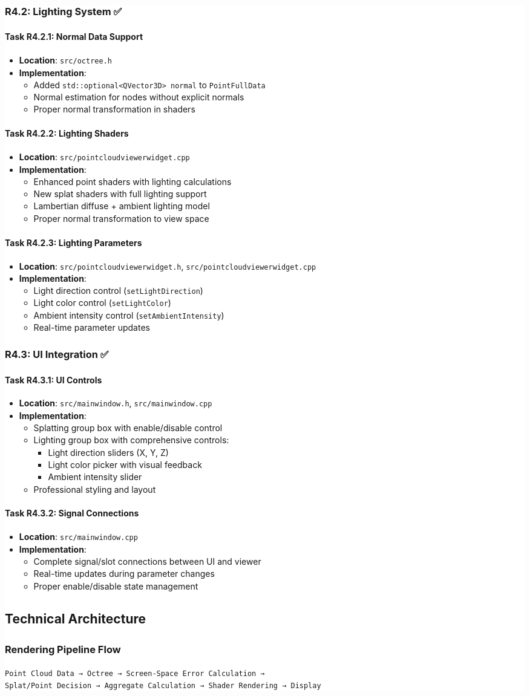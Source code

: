 ### R4.2: Lighting System ✅

#### Task R4.2.1: Normal Data Support
- **Location**: `src/octree.h`
- **Implementation**:
  - Added `std::optional<QVector3D> normal` to `PointFullData`
  - Normal estimation for nodes without explicit normals
  - Proper normal transformation in shaders

#### Task R4.2.2: Lighting Shaders
- **Location**: `src/pointcloudviewerwidget.cpp`
- **Implementation**:
  - Enhanced point shaders with lighting calculations
  - New splat shaders with full lighting support
  - Lambertian diffuse + ambient lighting model
  - Proper normal transformation to view space

#### Task R4.2.3: Lighting Parameters
- **Location**: `src/pointcloudviewerwidget.h`, `src/pointcloudviewerwidget.cpp`
- **Implementation**:
  - Light direction control (`setLightDirection`)
  - Light color control (`setLightColor`)
  - Ambient intensity control (`setAmbientIntensity`)
  - Real-time parameter updates

### R4.3: UI Integration ✅

#### Task R4.3.1: UI Controls
- **Location**: `src/mainwindow.h`, `src/mainwindow.cpp`
- **Implementation**:
  - Splatting group box with enable/disable control
  - Lighting group box with comprehensive controls:
    - Light direction sliders (X, Y, Z)
    - Light color picker with visual feedback
    - Ambient intensity slider
  - Professional styling and layout

#### Task R4.3.2: Signal Connections
- **Location**: `src/mainwindow.cpp`
- **Implementation**:
  - Complete signal/slot connections between UI and viewer
  - Real-time updates during parameter changes
  - Proper enable/disable state management

## Technical Architecture

### Rendering Pipeline Flow
```
Point Cloud Data → Octree → Screen-Space Error Calculation → 
Splat/Point Decision → Aggregate Calculation → Shader Rendering → Display
```
